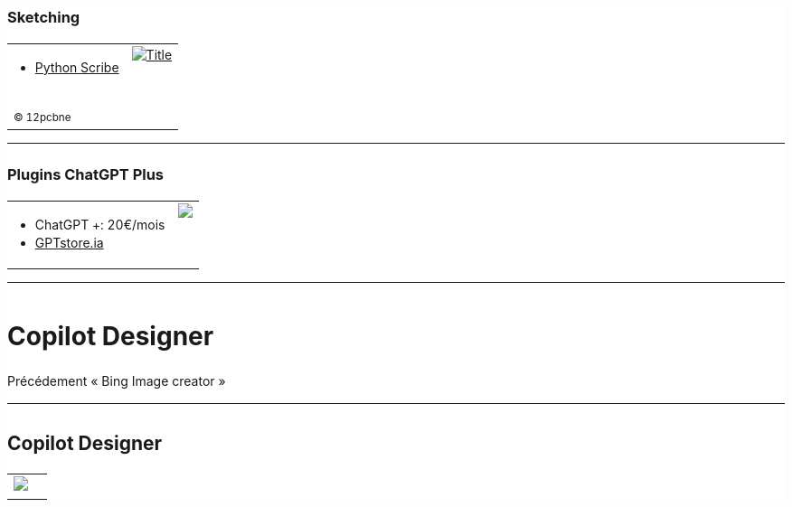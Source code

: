 ### Sketching
<table style="margin-left:0;">
<tr>
<td>

- [Python Scribe](https://www.reddit.com/r/StableDiffusion/comments/12pcbne/i_mad_a_python_script_the_lets_you_scribble_with/?utm_source=share&utm_medium=web3x&utm_name=web3xcss&utm_term=1&utm_content=share_button)

<br>
<small>© 12pcbne</small>

</td><td>
<a href="https://www.reddit.com/r/StableDiffusion/comments/12pcbne/i_mad_a_python_script_the_lets_you_scribble_with/?utm_source=share&utm_medium=web3x&utm_name=web3xcss&utm_term=1&utm_content=share_button">
<img style="height:450px" src="./img/SNU2024/Images-PythonScribe.png" title="Title" />
</a>

</td>
</tr>
</table>


---
### Plugins ChatGPT Plus
<table style="margin-left:0;">
<tr>
<td>

- ChatGPT +: 20€/mois
- [GPTstore.ia](https://gptstore.ai/gpts/categories/image-generation)

</td><td>
<a href="https://gptstore.ai/gpts/categories/image-generation">
<img style="height:450px" src="./img/SNU2024/Images-GPTstore.ia.png" />
</a>
</td>
</tr>
</table>


---
# Copilot Designer

Précédement « Bing Image creator »

---
## Copilot Designer
<table style="margin-left:0;">
<tr>
<td>
<a href="https://www.bing.com/images/create/on-a-museum-staircases2c-a-scientist-in-white-expla/1-65facae442fc46b283836bcd97d6ca99?FORM=GLP2CR">
<img style="height:430px;text-align:center;margin: 0 auto;" src="./img/SNU2024/Images-Bing-Creator-request.png" />
</a>
</td><td>
